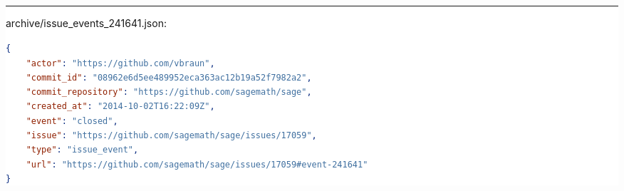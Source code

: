 

---

archive/issue_events_241641.json:
```json
{
    "actor": "https://github.com/vbraun",
    "commit_id": "08962e6d5ee489952eca363ac12b19a52f7982a2",
    "commit_repository": "https://github.com/sagemath/sage",
    "created_at": "2014-10-02T16:22:09Z",
    "event": "closed",
    "issue": "https://github.com/sagemath/sage/issues/17059",
    "type": "issue_event",
    "url": "https://github.com/sagemath/sage/issues/17059#event-241641"
}
```

